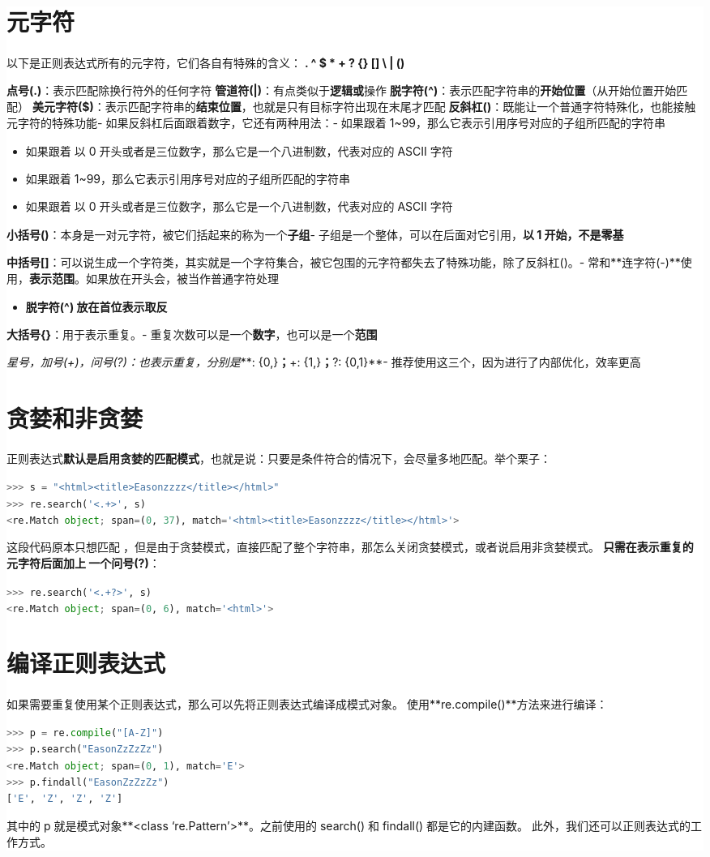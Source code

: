 
# 元字符
以下是正则表达式所有的元字符，它们各自有特殊的含义：
**. ^ $ * + ? {} [] \ | ()**

**点号(.)**：表示匹配除换行符外的任何字符
**管道符(|)**：有点类似于**逻辑或**操作
**脱字符(^)**：表示匹配字符串的**开始位置**（从开始位置开始匹配）
**美元字符($)**：表示匹配字符串的**结束位置**，也就是只有目标字符出现在末尾才匹配
**反斜杠(\)**：既能让一个普通字符特殊化，也能接触元字符的特殊功能- 如果反斜杠后面跟着数字，它还有两种用法：- 如果跟着 1~99，那么它表示引用序号对应的子组所匹配的字符串
- 如果跟着 以 0 开头或者是三位数字，那么它是一个八进制数，代表对应的 ASCII 字符

- 如果跟着 1~99，那么它表示引用序号对应的子组所匹配的字符串
- 如果跟着 以 0 开头或者是三位数字，那么它是一个八进制数，代表对应的 ASCII 字符

**小括号()**：本身是一对元字符，被它们括起来的称为一个**子组**- 子组是一个整体，可以在后面对它引用，**以 1 开始，不是零基**

**中括号[]**：可以说生成一个字符类，其实就是一个字符集合，被它包围的元字符都失去了特殊功能，除了反斜杠(\)。- 常和**连字符(-)**使用，**表示范围**。如果放在开头会，被当作普通字符处理
- **脱字符(^) 放在首位表示取反**

**大括号{}**：用于表示重复。- 重复次数可以是一个**数字**，也可以是一个**范围**

**星号*，加号(+)，问号(?)**：也表示重复，分别是***: {0,}**；**+: {1,}**；**?: {0,1}**- 推荐使用这三个，因为进行了内部优化，效率更高


# 贪婪和非贪婪
正则表达式**默认是启用贪婪的匹配模式**，也就是说：只要是条件符合的情况下，会尽量多地匹配。举个栗子：
```py
>>> s = "<html><title>Easonzzzz</title></html>"
>>> re.search('<.+>', s)
<re.Match object; span=(0, 37), match='<html><title>Easonzzzz</title></html>'>
```
这段代码原本只想匹配 <html>，但是由于贪婪模式，直接匹配了整个字符串，那怎么关闭贪婪模式，或者说启用非贪婪模式。
**只需在表示重复的元字符后面加上 一个问号(?)**：
```py
>>> re.search('<.+?>', s)
<re.Match object; span=(0, 6), match='<html>'>
```
# 编译正则表达式
如果需要重复使用某个正则表达式，那么可以先将正则表达式编译成模式对象。
使用**re.compile()**方法来进行编译：
```py
>>> p = re.compile("[A-Z]")
>>> p.search("EasonZzZzZz")
<re.Match object; span=(0, 1), match='E'>
>>> p.findall("EasonZzZzZz")
['E', 'Z', 'Z', 'Z']
```
其中的 p 就是模式对象**<class ‘re.Pattern’>**。之前使用的 search() 和 findall() 都是它的内建函数。
此外，我们还可以正则表达式的工作方式。
